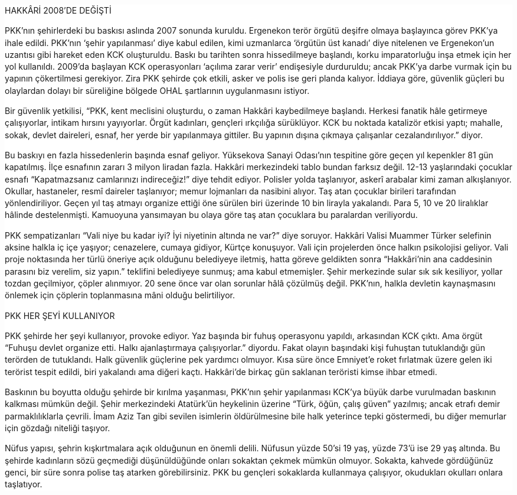    HAKKÂRİ 2008’DE DEĞİŞTİ
  </p>
  <p class="MsoNormal">
   PKK’nın şehirlerdeki bu baskısı aslında 2007 sonunda kuruldu. Ergenekon terör örgütü deşifre olmaya başlayınca görev PKK’ya ihale edildi. PKK’nın ‘şehir yapılanması’ diye kabul edilen, kimi uzmanlarca ‘örgütün üst kanadı’ diye nitelenen ve Ergenekon’un uzantısı gibi hareket eden KCK oluşturuldu. Baskı bu tarihten sonra hissedilmeye başlandı, korku imparatorluğu inşa etmek için her yol kullanıldı. 2009’da başlayan KCK operasyonları ‘açılıma zarar verir’ endişesiyle durduruldu; ancak PKK’ya darbe vurmak için bu yapının çökertilmesi gerekiyor. Zira PKK şehirde çok etkili, asker ve polis ise geri planda kalıyor. İddiaya göre, güvenlik güçleri bu olaylardan dolayı bir süreliğine bölgede OHAL şartlarının uygulanmasını istiyor.
  </p>
  <p class="MsoNormal">
   Bir güvenlik yetkilisi, “PKK, kent meclisini oluşturdu, o zaman Hakkâri kaybedilmeye başlandı. Herkesi fanatik hâle getirmeye çalışıyorlar, intikam hırsını yayıyorlar. Örgüt kadınları, gençleri ırkçılığa sürüklüyor. KCK bu noktada katalizör etkisi yaptı; mahalle, sokak, devlet daireleri, esnaf, her yerde bir yapılanmaya gittiler. Bu yapının dışına çıkmaya çalışanlar cezalandırılıyor.” diyor.
  </p>
  <p class="MsoNormal">
   Bu baskıyı en fazla hissedenlerin başında esnaf geliyor. Yüksekova Sanayi Odası’nın tespitine göre geçen yıl kepenkler 81 gün kapatılmış. İlçe esnafının zararı 3 milyon liradan fazla. Hakkâri merkezindeki tablo bundan farksız değil. 12-13 yaşlarındaki çocuklar esnafı “Kapatmazsanız camlarınızı indireceğiz!” diye tehdit ediyor. Polisler yolda taşlanıyor, askerî arabalar kimi zaman alkışlanıyor. Okullar, hastaneler, resmî daireler taşlanıyor; memur lojmanları da nasibini alıyor. Taş atan çocuklar birileri tarafından yönlendiriliyor. Geçen yıl taş atmayı organize ettiği öne sürülen biri üzerinde 10 bin lirayla yakalandı. Para 5, 10 ve 20 liralıklar hâlinde destelenmişti. Kamuoyuna yansımayan bu olaya göre taş atan çocuklara bu paralardan veriliyordu.
  </p>
  <p class="MsoNormal">
   PKK sempatizanları “Vali niye bu kadar iyi? İyi niyetinin altında ne var?” diye soruyor. Hakkâri Valisi Muammer Türker selefinin aksine halkla iç içe yaşıyor; cenazelere, cumaya gidiyor, Kürtçe konuşuyor. Vali için projelerden önce halkın psikolojisi geliyor. Vali proje noktasında her türlü öneriye açık olduğunu belediyeye iletmiş, hatta göreve geldikten sonra “Hakkâri’nin ana caddesinin parasını biz verelim, siz yapın.” teklifini belediyeye sunmuş; ama kabul etmemişler. Şehir merkezinde sular sık sık kesiliyor, yollar tozdan geçilmiyor, çöpler alınmıyor. 20 sene önce var olan sorunlar hâlâ çözülmüş değil. PKK’nın, halkla devletin kaynaşmasını önlemek için çöplerin toplanmasına mâni olduğu belirtiliyor.
  </p>
  <p class="MsoNormal">
   PKK HER ŞEYİ KULLANIYOR
  </p>
  <p class="MsoNormal">
   PKK şehirde her şeyi kullanıyor, provoke ediyor. Yaz başında bir fuhuş operasyonu yapıldı, arkasından KCK çıktı. Ama örgüt “Fuhuşu devlet organize etti. Halkı ajanlaştırmaya çalışıyorlar.” diyordu. Fakat olayın başındaki kişi fuhuştan tutuklandığı gün terörden de tutuklandı. Halk güvenlik güçlerine pek yardımcı olmuyor. Kısa süre önce Emniyet’e roket fırlatmak üzere gelen iki terörist tespit edildi, biri yakalandı ama diğeri kaçtı. Hakkâri’de birkaç gün saklanan teröristi kimse ihbar etmedi.
  </p>
  <p class="MsoNormal">
   Baskının bu boyutta olduğu şehirde bir kırılma yaşanması, PKK’nın şehir yapılanması KCK’ya büyük darbe vurulmadan baskının kalkması mümkün değil. Şehir merkezindeki Atatürk’ün heykelinin üzerine “Türk, öğün, çalış güven” yazılmış; ancak etrafı demir parmaklılıklarla çevrili. İmam Aziz Tan gibi sevilen isimlerin öldürülmesine bile halk yeterince tepki göstermedi, bu diğer memurlar için gözdağı niteliği taşıyor.
  </p>
  <p class="MsoNormal">
   Nüfus yapısı, şehrin kışkırtmalara açık olduğunun en önemli delili. Nüfusun yüzde 50’si 19 yaş, yüzde 73’ü ise 29 yaş altında. Bu şehirde kadınların sözü geçmediği düşünüldüğünde onları sokaktan çekmek mümkün olmuyor. Sokakta, kahvede gördüğünüz genci, bir süre sonra polise taş atarken görebilirsiniz. PKK bu gençleri sokaklarda kullanmaya çalışıyor, okudukları okulları onlara taşlatıyor.
  </p>
  <p class="MsoNormal">
